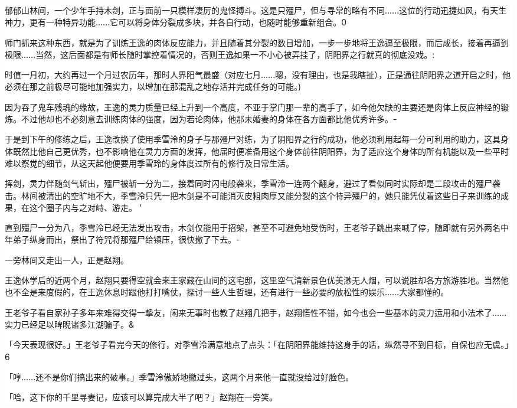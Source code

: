 



郁郁山林间，一个少年手持木剑，正与面前一只模样凄厉的鬼怪搏斗。这是只殭尸，但与寻常的略有不同......这位的行动迅捷如风，有天生神力，更有一种特异功能......它可以将身体分裂成多块，并各自行动，也随时能够重新组合。0





师门抓来这种东西，就是为了训练王逸的肉体反应能力，并且随着其分裂的数目增加，一步一步地将王逸逼至极限，而后成长，接着再逼到极限......当然，这后面都是有师长随时掌控着情况的，否则王逸如果一不小心被弄挂了，阴阳界之行就真的彻底没戏。:





时值一月初，大约再过一个月过农历年，那时人界阳气最盛（对应七月......嗯，没有理由，也是我瞎扯），正是通往阴阳界之道开启之时，他必须在那之前极尽可能地加强实力，以增加在那混乱之地存活并完成任务的可能。)



因为吞了鬼车残魂的缘故，王逸的灵力质量已经上升到一个高度，不亚于掌门那一辈的高手了，如今他欠缺的主要还是肉体上反应神经的锻炼。不过他却也不必刻意去训练肉体的强度，因为若论肉体，他那未婚妻的身体在各方面都比他优秀许多。-





于是到下午的修练之后，王逸改换了使用季雪泠的身子与那殭尸对练，为了阴阳界之行的成功，他必须利用起每一分可利用的助力，这具身体既然比他自己更优秀，也不影响他在灵力方面的发挥，他届时便准备用这个身体前往阴阳界，为了适应这个身体的所有机能以及一些平时难以察觉的细节，从这天起他便要用季雪玲的身体度过所有的修行及日常生活。





挥剑，灵力伴随剑气斩出，殭尸被斩一分为二，接着同时闪电般袭来，季雪泠一连两个翻身，避过了看似同时实际却是二段攻击的殭尸袭击。林间被清出的空旷地不大，季雪泠只凭一把木剑是不可能消灭皮粗肉厚又能分裂的这个特异殭尸的，她只能凭仗着这些日子来训练的成果，在这个圈子内与之对峙、游走。 '



直到殭尸一分为八，季雪泠已经无法发出攻击，木剑仅能用于招架，甚至不可避免地受伤时，王老爷子跳出来喊了停，随即就有另外两名中年弟子纵身而出，祭出了符咒将那殭尸给镇压，很快撤了下去。-





一旁林间又走出一人，正是赵翔。





王逸休学后的近两个月，赵翔只要得空就会来王家藏在山间的这宅邸，这里空气清新景色优美渺无人烟，可以说胜却各方旅游胜地。当然他也不全是来度假的，在王逸休息时跟他打打嘴仗，探讨一些人生哲理，还有进行一些必要的放松性的娱乐......大家都懂的。



王老爷子看自家孙子多年来难得交得一挚友，闲来无事时也教了赵翔几把手，赵翔悟性不错，如今也会一些基本的灵力运用和小法术了......实力已经足以睥睨诸多江湖骗子。&



「今天表现很好。」王老爷子看完今天的修行，对季雪泠满意地点了点头：「在阴阳界能维持这身手的话，纵然寻不到目标，自保也应无虞。」6



「哼......还不是你们搞出来的破事。」季雪泠傲娇地撇过头，这两个月来他一直就没给过好脸色。



「哈，这下你的千里寻妻记，应该可以算完成大半了吧？」赵翔在一旁笑。



